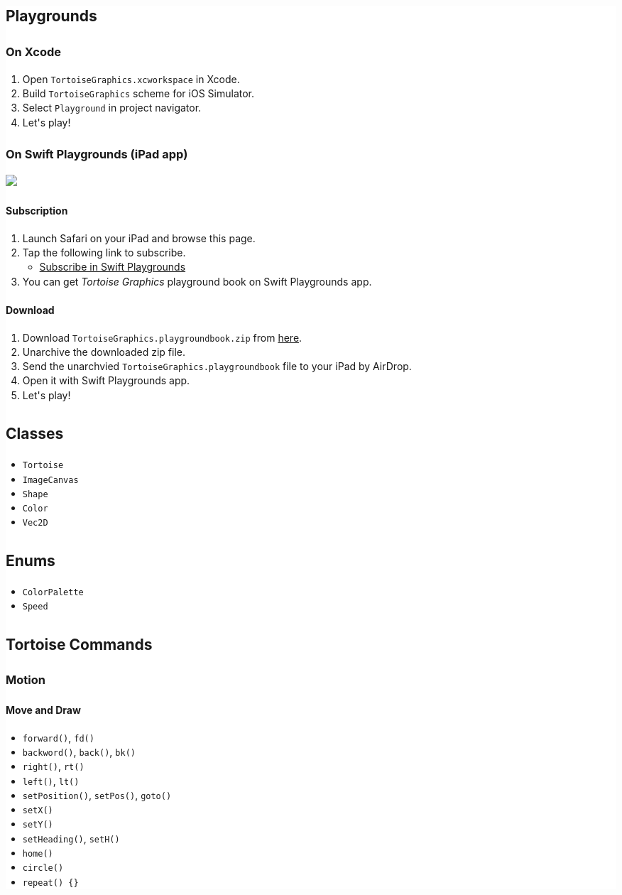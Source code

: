 ## Playgrounds

### On Xcode

1. Open `TortoiseGraphics.xcworkspace` in Xcode.
1. Build `TortoiseGraphics` scheme for iOS Simulator.
1. Select `Playground` in project navigator.
1. Let's play!

### On Swift Playgrounds (iPad app)

<img src="https://temoki.github.io/TortoiseGraphics/images/swift_playgrounds_mov.gif" />

#### Subscription

1. Launch Safari on your iPad and browse this page.
1. Tap the following link to subscribe.
    * [Subscribe in Swift Playgrounds](https://developer.apple.com/ul/sp0?url=https://temoki.github.io/TortoiseGraphics/playground-subscription-feed/locales.json)
1. You can get _Tortoise Graphics_ playground book on Swift Playgrounds app.

#### Download

1. Download `TortoiseGraphics.playgroundbook.zip` from [here](https://github.com/temoki/TortoiseGraphics/releases).
1. Unarchive the downloaded zip file.
1. Send the unarchvied `TortoiseGraphics.playgroundbook` file to your iPad by AirDrop.
1. Open it with Swift Playgrounds app.
1. Let's play!

## Classes

* `Tortoise`
* `ImageCanvas`
* `Shape`
* `Color`
* `Vec2D`

## Enums

* `ColorPalette`
* `Speed`

## Tortoise Commands

### Motion

#### Move and Draw

* `forward()`, `fd()`
* `backword()`, `back()`, `bk()`
* `right()`, `rt()`
* `left()`, `lt()`
* `setPosition()`, `setPos()`, `goto()`
* `setX()`
* `setY()`
* `setHeading()`, `setH()`
* `home()`
* `circle()`
* `repeat() {}`
